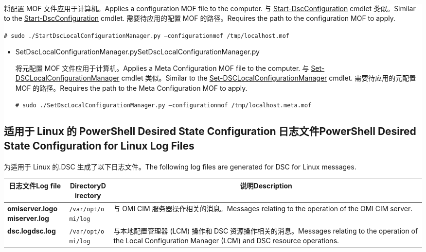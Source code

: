   <span data-ttu-id="cdc8e-175">将配置 MOF 文件应用于计算机。</span><span class="sxs-lookup"><span data-stu-id="cdc8e-175">Applies a configuration MOF file to the computer.</span></span> <span data-ttu-id="cdc8e-176">与 [Start-DscConfiguration](/powershell/module/psdesiredstateconfiguration/start-dscconfiguration) cmdlet 类似。</span><span class="sxs-lookup"><span data-stu-id="cdc8e-176">Similar to the [Start-DscConfiguration](/powershell/module/psdesiredstateconfiguration/start-dscconfiguration) cmdlet.</span></span> <span data-ttu-id="cdc8e-177">需要待应用的配置 MOF 的路径。</span><span class="sxs-lookup"><span data-stu-id="cdc8e-177">Requires the path to the configuration MOF to apply.</span></span>

  `# sudo ./StartDscLocalConfigurationManager.py –configurationmof /tmp/localhost.mof`

- <span data-ttu-id="cdc8e-178">SetDscLocalConfigurationManager.py</span><span class="sxs-lookup"><span data-stu-id="cdc8e-178">SetDscLocalConfigurationManager.py</span></span>

  <span data-ttu-id="cdc8e-179">将元配置 MOF 文件应用于计算机。</span><span class="sxs-lookup"><span data-stu-id="cdc8e-179">Applies a Meta Configuration MOF file to the computer.</span></span> <span data-ttu-id="cdc8e-180">与 [Set-DSCLocalConfigurationManager](/powershell/module/PSDesiredStateConfiguration/Set-DscLocalConfigurationManager) cmdlet 类似。</span><span class="sxs-lookup"><span data-stu-id="cdc8e-180">Similar to the [Set-DSCLocalConfigurationManager](/powershell/module/PSDesiredStateConfiguration/Set-DscLocalConfigurationManager) cmdlet.</span></span> <span data-ttu-id="cdc8e-181">需要待应用的元配置 MOF 的路径。</span><span class="sxs-lookup"><span data-stu-id="cdc8e-181">Requires the path to the Meta Configuration MOF to apply.</span></span>

  `# sudo ./SetDscLocalConfigurationManager.py –configurationmof /tmp/localhost.meta.mof`

## <a name="powershell-desired-state-configuration-for-linux-log-files"></a><span data-ttu-id="cdc8e-182">适用于 Linux 的 PowerShell Desired State Configuration 日志文件</span><span class="sxs-lookup"><span data-stu-id="cdc8e-182">PowerShell Desired State Configuration for Linux Log Files</span></span>

<span data-ttu-id="cdc8e-183">为适用于 Linux 的.DSC 生成了以下日志文件。</span><span class="sxs-lookup"><span data-stu-id="cdc8e-183">The following log files are generated for DSC for Linux messages.</span></span>

|     <span data-ttu-id="cdc8e-184">日志文件</span><span class="sxs-lookup"><span data-stu-id="cdc8e-184">Log file</span></span>      |     <span data-ttu-id="cdc8e-185">Directory</span><span class="sxs-lookup"><span data-stu-id="cdc8e-185">Directory</span></span>      |                                               <span data-ttu-id="cdc8e-186">说明</span><span class="sxs-lookup"><span data-stu-id="cdc8e-186">Description</span></span>                                                |
| ----------------- | ------------------ | -------------------------------------------------------------------------------------------------------- |
| <span data-ttu-id="cdc8e-187">**omiserver.log**</span><span class="sxs-lookup"><span data-stu-id="cdc8e-187">**omiserver.log**</span></span> | `/var/opt/omi/log` | <span data-ttu-id="cdc8e-188">与 OMI CIM 服务器操作相关的消息。</span><span class="sxs-lookup"><span data-stu-id="cdc8e-188">Messages relating to the operation of the OMI CIM server.</span></span>                                                |
| <span data-ttu-id="cdc8e-189">**dsc.log**</span><span class="sxs-lookup"><span data-stu-id="cdc8e-189">**dsc.log**</span></span>       | `/var/opt/omi/log` | <span data-ttu-id="cdc8e-190">与本地配置管理器 (LCM) 操作和 DSC 资源操作相关的消息。</span><span class="sxs-lookup"><span data-stu-id="cdc8e-190">Messages relating to the operation of the Local Configuration Manager (LCM) and DSC resource operations.</span></span> |
